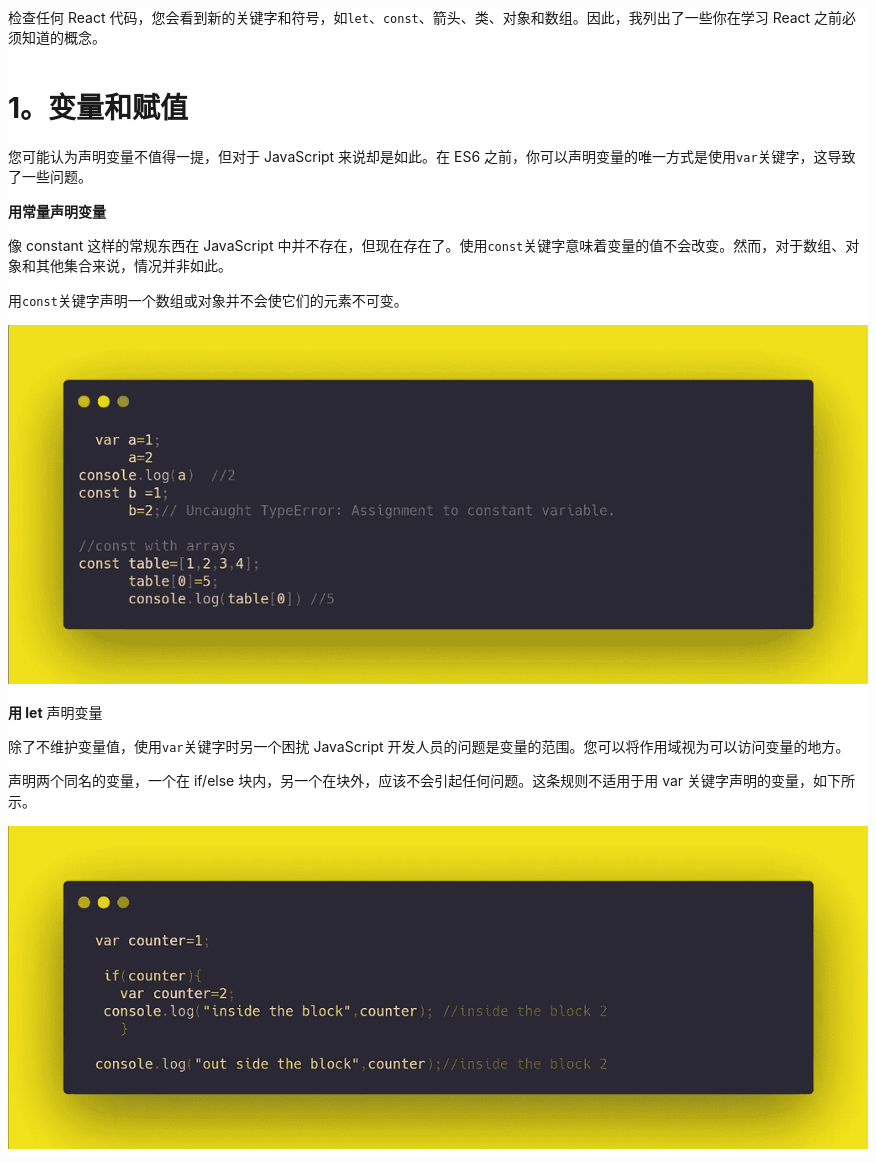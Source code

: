 检查任何 React 代码，您会看到新的关键字和符号，如`let`、`const`、箭头、类、对象和数组。因此，我列出了一些你在学习 React 之前必须知道的概念。

# **1。变量和赋值**

您可能认为声明变量不值得一提，但对于 JavaScript 来说却是如此。在 ES6 之前，你可以声明变量的唯一方式是使用`var`关键字，这导致了一些问题。

**用常量声明变量**

像 constant 这样的常规东西在 JavaScript 中并不存在，但现在存在了。使用`const`关键字意味着变量的值不会改变。然而，对于数组、对象和其他集合来说，情况并非如此。

用`const`关键字声明一个数组或对象并不会使它们的元素不可变。

![](img/d21b8fdb266d90d995ec9db535b9b313.png)

**用 let** 声明变量

除了不维护变量值，使用`var`关键字时另一个困扰 JavaScript 开发人员的问题是变量的范围。您可以将作用域视为可以访问变量的地方。

声明两个同名的变量，一个在 if/else 块内，另一个在块外，应该不会引起任何问题。这条规则不适用于用 var 关键字声明的变量，如下所示。

![](img/2ba27e4091570f1f9dbc53f37e8a508a.png)
